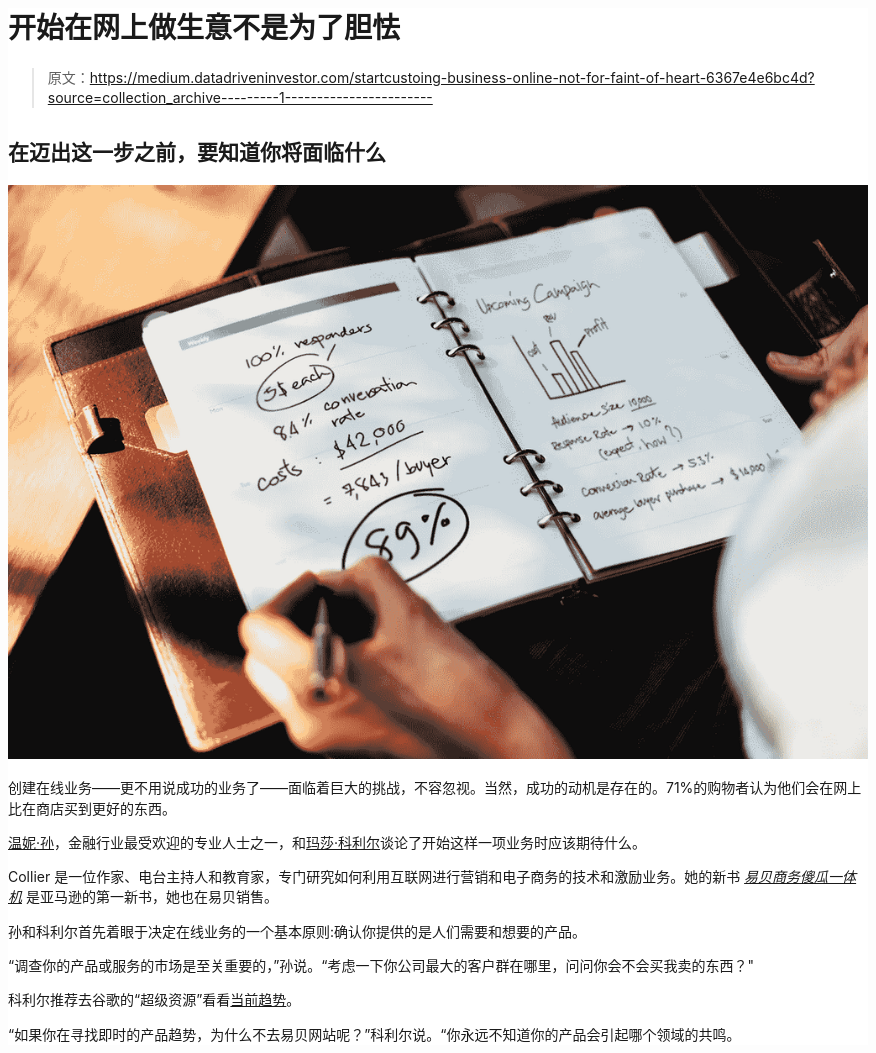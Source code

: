 # 开始在网上做生意不是为了胆怯

> 原文：<https://medium.datadriveninvestor.com/startcustoing-business-online-not-for-faint-of-heart-6367e4e6bc4d?source=collection_archive---------1----------------------->

## 在迈出这一步之前，要知道你将面临什么

![](img/c0a0aed825c17c4e09410f520faa6331.png)

创建在线业务——更不用说成功的业务了——面临着巨大的挑战，不容忽视。当然，成功的动机是存在的。71%的购物者认为他们会在网上比在商店买到更好的东西。

[温妮·孙](http://winniesun.com/about/)，金融行业最受欢迎的专业人士之一，和[玛莎·科利尔](https://en.wikipedia.org/wiki/Marsha_Collier)谈论了开始这样一项业务时应该期待什么。

Collier 是一位作家、电台主持人和教育家，专门研究如何利用互联网进行营销和电子商务的技术和激励业务。她的新书 [*易贝商务傻瓜一体机*](https://www.amazon.com/eBay-Business-All-One-Dummies/dp/1118401662) 是亚马逊的第一新书，她也在易贝销售。

孙和科利尔首先着眼于决定在线业务的一个基本原则:确认你提供的是人们需要和想要的产品。

“调查你的产品或服务的市场是至关重要的，”孙说。“考虑一下你公司最大的客户群在哪里，问问你会不会买我卖的东西？"

科利尔推荐去谷歌的“超级资源”看看[当前趋势](https://trends.google.com/trends/)。

“如果你在寻找即时的产品趋势，为什么不去易贝网站呢？”科利尔说。“你永远不知道你的产品会引起哪个领域的共鸣。
